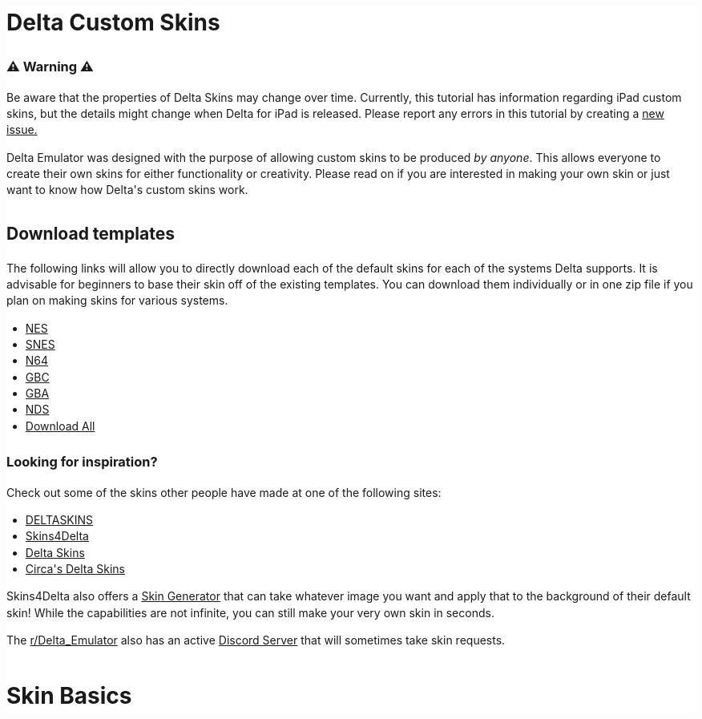 # Delta Custom Skins

### ⚠️ Warning ⚠️
Be aware that the properties of Delta Skins may change over time. Currently, this tutorial has information regarding iPad custom skins, but the details might change when Delta for iPad is released. Please report any errors in this tutorial by creating a [new issue.](https://github.com/noah978/Delta-Docs/issues/new/choose)

Delta Emulator was designed with the purpose of allowing custom skins to be produced *by anyone*. This allows everyone to create their own skins for either functionality or creativity. Please read on if you are interested in making your own skin or just want to know how Delta's custom skins work.

## Download templates

The following links will allow you to directly download each of the default skins for each of the systems Delta supports. It is advisable for beginners to base their skin off of the existing templates. You can download them individually or in one zip file if you plan on making skins for various systems.

*   [NES](https://github.com/rileytestut/NESDeltaCore/raw/master/NESDeltaCore/Controller%20Skin/Standard.deltaskin)
*   [SNES](https://github.com/rileytestut/SNESDeltaCore/raw/master/SNESDeltaCore/Controller%20Skin/Standard.deltaskin)
*   [N64](https://github.com/rileytestut/N64DeltaCore/raw/master/N64DeltaCore/Controller%20Skin/Standard.deltaskin)
*   [GBC](https://github.com/rileytestut/GBCDeltaCore/raw/master/GBCDeltaCore/Controller%20Skin/Standard.deltaskin)
*   [GBA](https://github.com/rileytestut/GBADeltaCore/raw/master/GBADeltaCore/Controller%20Skin/Standard.deltaskin)
*   [NDS](https://github.com/rileytestut/MelonDSDeltaCore/raw/master/MelonDSDeltaCore/Controller%20Skin/Standard.deltaskin)
*   [Download All](https://noah978.github.io/Delta-Docs/assets/all-skins.zip)

### Looking for inspiration?

Check out some of the skins other people have made at one of the following sites:

*   [DELTASKINS](http://deltaskins.us)
*   [Skins4Delta](https://skins4delta.com)
*   [Delta Skins](https://delta-skins.github.io/)
*   [Circa's Delta Skins](https://circa.im/emu/delta/skins/)

Skins4Delta also offers a [Skin Generator](https://generator.skins4delta.com/) that can take whatever image you want and apply that to the background of their default skin! While the capabilities are not infinite, you can still make your very own skin in seconds.

The [r/Delta_Emulator](https://reddit.com/r/Delta_Emulator) also has an active [Discord Server](https://discord.gg/ERssHqy) that will sometimes take skin requests.

# Skin Basics
